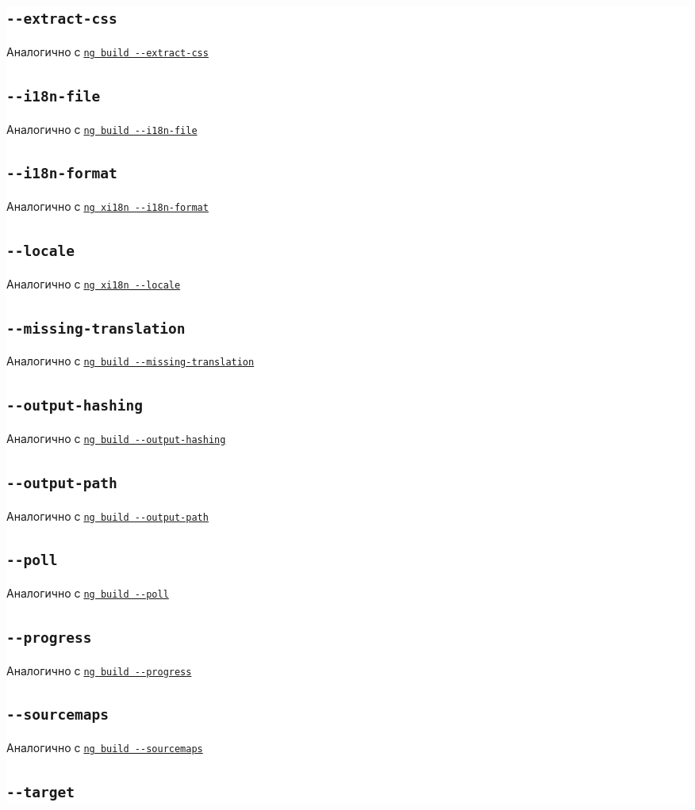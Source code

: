 
## `--extract-css`

Аналогично с [`ng build --extract-css`](../command-ng-build#--extract-css)


## `--i18n-file`

Аналогично с [`ng build --i18n-file`](../command-ng-build#--i18n-file)


## `--i18n-format`

Аналогично с [`ng xi18n --i18n-format`](../command-ng-xi18n#--i18n-format)


## `--locale`

Аналогично с [`ng xi18n --locale`](../command-ng-xi18n#--locale)


## `--missing-translation`

Аналогично с [`ng build --missing-translation`](../command-ng-build#--missing-translation)


## `--output-hashing`

Аналогично с [`ng build --output-hashing`](../command-ng-build#--output-hashing)


## `--output-path`

Аналогично с [`ng build --output-path`](../command-ng-build#--output-path)


## `--poll`

Аналогично с [`ng build --poll`](../command-ng-build#--poll)


## `--progress`

Аналогично с [`ng build --progress`](../command-ng-build#--progress)


## `--sourcemaps`

Аналогично с [`ng build --sourcemaps`](../command-ng-build#--sourcemaps)


## `--target`
